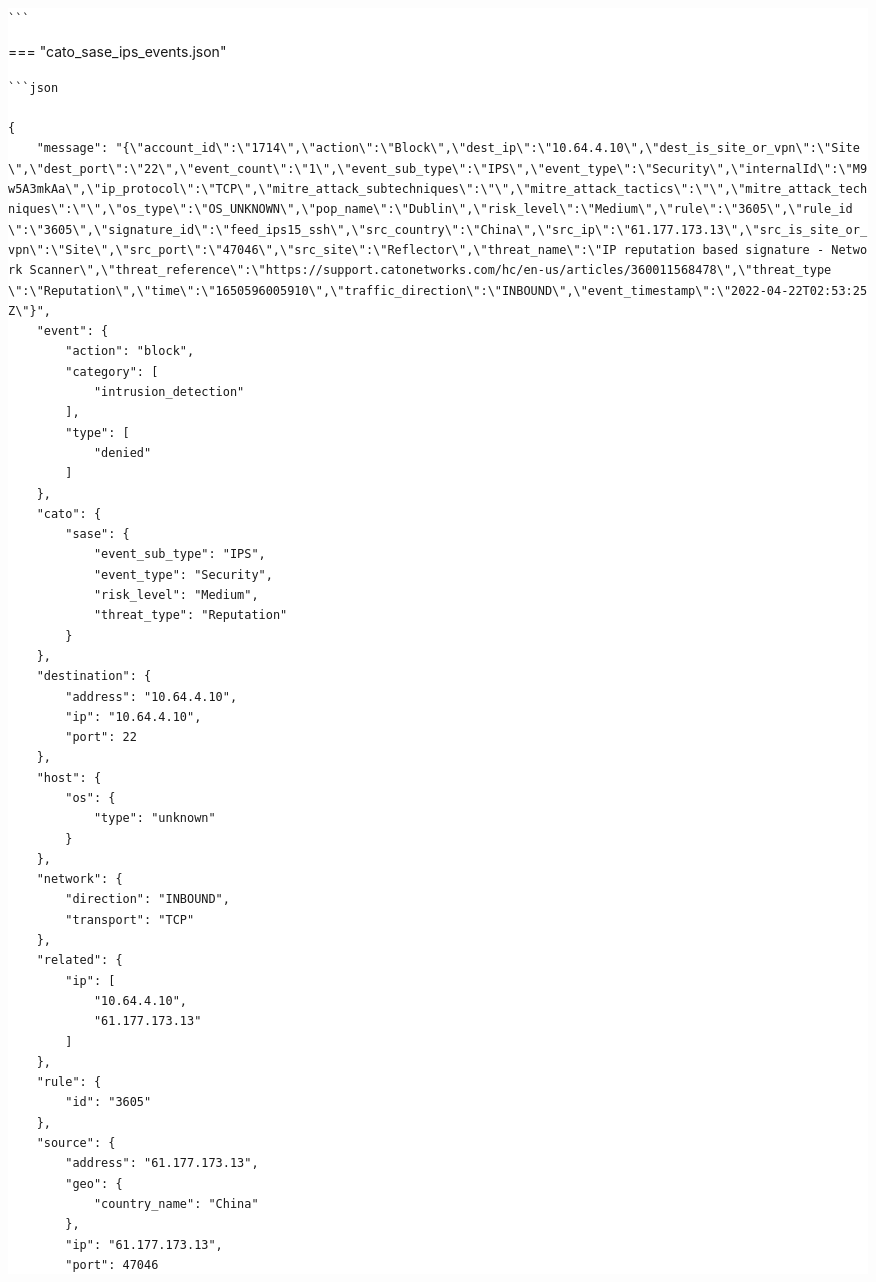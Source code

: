 	```


=== "cato_sase_ips_events.json"

    ```json
	
    {
        "message": "{\"account_id\":\"1714\",\"action\":\"Block\",\"dest_ip\":\"10.64.4.10\",\"dest_is_site_or_vpn\":\"Site\",\"dest_port\":\"22\",\"event_count\":\"1\",\"event_sub_type\":\"IPS\",\"event_type\":\"Security\",\"internalId\":\"M9w5A3mkAa\",\"ip_protocol\":\"TCP\",\"mitre_attack_subtechniques\":\"\",\"mitre_attack_tactics\":\"\",\"mitre_attack_techniques\":\"\",\"os_type\":\"OS_UNKNOWN\",\"pop_name\":\"Dublin\",\"risk_level\":\"Medium\",\"rule\":\"3605\",\"rule_id\":\"3605\",\"signature_id\":\"feed_ips15_ssh\",\"src_country\":\"China\",\"src_ip\":\"61.177.173.13\",\"src_is_site_or_vpn\":\"Site\",\"src_port\":\"47046\",\"src_site\":\"Reflector\",\"threat_name\":\"IP reputation based signature - Network Scanner\",\"threat_reference\":\"https://support.catonetworks.com/hc/en-us/articles/360011568478\",\"threat_type\":\"Reputation\",\"time\":\"1650596005910\",\"traffic_direction\":\"INBOUND\",\"event_timestamp\":\"2022-04-22T02:53:25Z\"}",
        "event": {
            "action": "block",
            "category": [
                "intrusion_detection"
            ],
            "type": [
                "denied"
            ]
        },
        "cato": {
            "sase": {
                "event_sub_type": "IPS",
                "event_type": "Security",
                "risk_level": "Medium",
                "threat_type": "Reputation"
            }
        },
        "destination": {
            "address": "10.64.4.10",
            "ip": "10.64.4.10",
            "port": 22
        },
        "host": {
            "os": {
                "type": "unknown"
            }
        },
        "network": {
            "direction": "INBOUND",
            "transport": "TCP"
        },
        "related": {
            "ip": [
                "10.64.4.10",
                "61.177.173.13"
            ]
        },
        "rule": {
            "id": "3605"
        },
        "source": {
            "address": "61.177.173.13",
            "geo": {
                "country_name": "China"
            },
            "ip": "61.177.173.13",
            "port": 47046